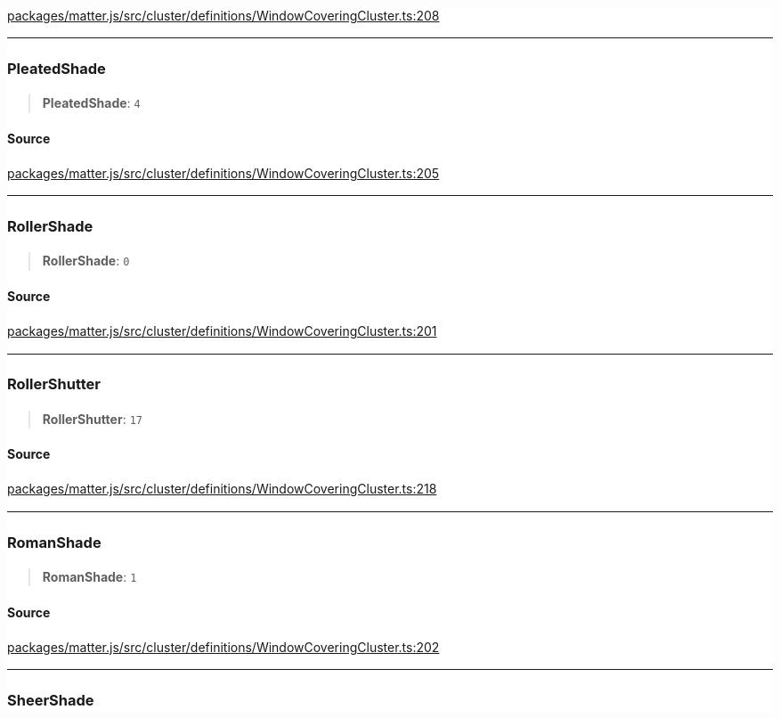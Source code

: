 [packages/matter.js/src/cluster/definitions/WindowCoveringCluster.ts:208](https://github.com/project-chip/matter.js/blob/7a8cbb56b87d4ccf34bec5a9a95ab40a1711324f/packages/matter.js/src/cluster/definitions/WindowCoveringCluster.ts#L208)

***

### PleatedShade

> **PleatedShade**: `4`

#### Source

[packages/matter.js/src/cluster/definitions/WindowCoveringCluster.ts:205](https://github.com/project-chip/matter.js/blob/7a8cbb56b87d4ccf34bec5a9a95ab40a1711324f/packages/matter.js/src/cluster/definitions/WindowCoveringCluster.ts#L205)

***

### RollerShade

> **RollerShade**: `0`

#### Source

[packages/matter.js/src/cluster/definitions/WindowCoveringCluster.ts:201](https://github.com/project-chip/matter.js/blob/7a8cbb56b87d4ccf34bec5a9a95ab40a1711324f/packages/matter.js/src/cluster/definitions/WindowCoveringCluster.ts#L201)

***

### RollerShutter

> **RollerShutter**: `17`

#### Source

[packages/matter.js/src/cluster/definitions/WindowCoveringCluster.ts:218](https://github.com/project-chip/matter.js/blob/7a8cbb56b87d4ccf34bec5a9a95ab40a1711324f/packages/matter.js/src/cluster/definitions/WindowCoveringCluster.ts#L218)

***

### RomanShade

> **RomanShade**: `1`

#### Source

[packages/matter.js/src/cluster/definitions/WindowCoveringCluster.ts:202](https://github.com/project-chip/matter.js/blob/7a8cbb56b87d4ccf34bec5a9a95ab40a1711324f/packages/matter.js/src/cluster/definitions/WindowCoveringCluster.ts#L202)

***

### SheerShade
